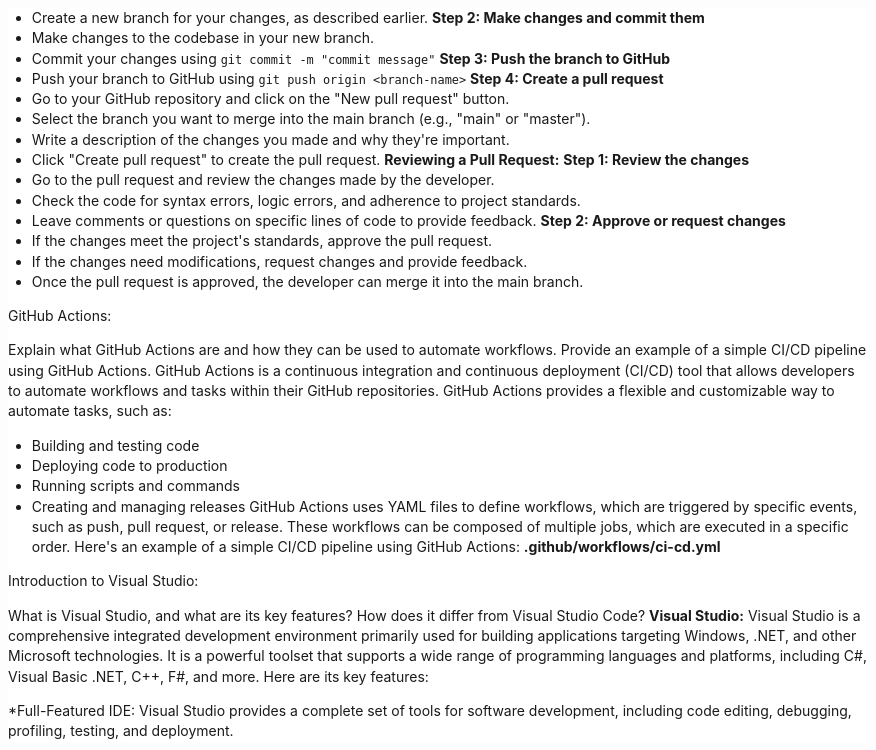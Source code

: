* Create a new branch for your changes, as described earlier.
**Step 2: Make changes and commit them**
* Make changes to the codebase in your new branch.
* Commit your changes using `git commit -m "commit message"`
**Step 3: Push the branch to GitHub**
* Push your branch to GitHub using `git push origin <branch-name>`
**Step 4: Create a pull request**
* Go to your GitHub repository and click on the "New pull request" button.
* Select the branch you want to merge into the main branch (e.g., "main" or
"master").
* Write a description of the changes you made and why they're important.
* Click "Create pull request" to create the pull request.
**Reviewing a Pull Request:**
**Step 1: Review the changes**
* Go to the pull request and review the changes made by the developer.
* Check the code for syntax errors, logic errors, and adherence to project
standards.
* Leave comments or questions on specific lines of code to provide feedback.
**Step 2: Approve or request changes**
* If the changes meet the project's standards, approve the pull request.
* If the changes need modifications, request changes and provide feedback.
* Once the pull request is approved, the developer can merge it into the main
branch.

GitHub Actions:

Explain what GitHub Actions are and how they can be used to automate workflows. Provide an example of a simple CI/CD pipeline using GitHub Actions.
GitHub Actions is a continuous integration and continuous deployment (CI/CD) tool that
allows developers to automate workflows and tasks within their GitHub repositories.
GitHub Actions provides a flexible and customizable way to automate tasks, such as:

* Building and testing code
* Deploying code to production
* Running scripts and commands
* Creating and managing releases
GitHub Actions uses YAML files to define workflows, which are triggered by specific events, such as push,
pull request, or release. These workflows can be composed of multiple jobs, which are executed in a
specific order.
Here's an example of a simple CI/CD pipeline using GitHub Actions:
**.github/workflows/ci-cd.yml**

Introduction to Visual Studio:

What is Visual Studio, and what are its key features? How does it differ from Visual Studio Code?
**Visual Studio:**
Visual Studio is a comprehensive integrated development environment primarily used for building applications targeting Windows, .NET, and other Microsoft technologies. It is a powerful toolset that supports a wide range of programming languages and platforms, including C#, Visual Basic .NET, C++, F#, and more. Here are its key features:

*Full-Featured IDE: Visual Studio provides a complete set of tools for software development, including code editing, debugging, profiling, testing, and deployment.
